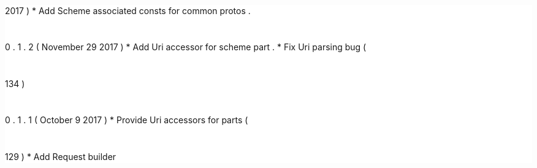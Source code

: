 2017
)
*
Add
Scheme
associated
consts
for
common
protos
.
#
0
.
1
.
2
(
November
29
2017
)
*
Add
Uri
accessor
for
scheme
part
.
*
Fix
Uri
parsing
bug
(
#
134
)
#
0
.
1
.
1
(
October
9
2017
)
*
Provide
Uri
accessors
for
parts
(
#
129
)
*
Add
Request
builder